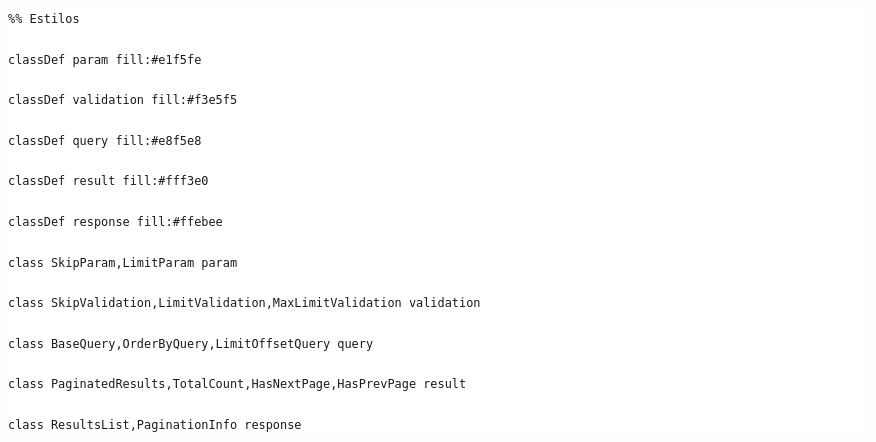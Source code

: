 ```mermaid
%% Estilos

classDef param fill:#e1f5fe

classDef validation fill:#f3e5f5

classDef query fill:#e8f5e8

classDef result fill:#fff3e0

classDef response fill:#ffebee

class SkipParam,LimitParam param

class SkipValidation,LimitValidation,MaxLimitValidation validation

class BaseQuery,OrderByQuery,LimitOffsetQuery query

class PaginatedResults,TotalCount,HasNextPage,HasPrevPage result

class ResultsList,PaginationInfo response

```